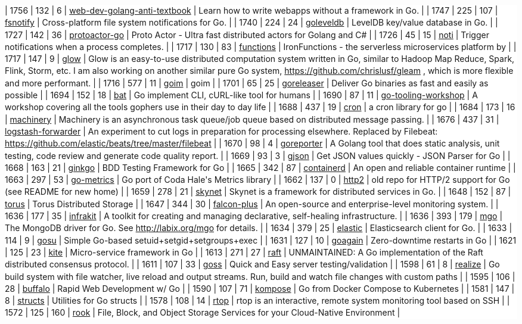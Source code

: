 | 1756 | 132 | 6 | [web-dev-golang-anti-textbook](https://github.com/thewhitetulip/web-dev-golang-anti-textbook) | Learn how to write webapps without a framework in Go. |
| 1747 | 225 | 107 | [fsnotify](https://github.com/fsnotify/fsnotify) | Cross-platform file system notifications for Go. |
| 1740 | 224 | 24 | [goleveldb](https://github.com/syndtr/goleveldb) | LevelDB key/value database in Go. |
| 1727 | 142 | 36 | [protoactor-go](https://github.com/AsynkronIT/protoactor-go) | Proto Actor - Ultra fast distributed actors for Golang and C# |
| 1726 | 45 | 15 | [noti](https://github.com/variadico/noti) | Trigger notifications when a process completes. |
| 1717 | 130 | 83 | [functions](https://github.com/iron-io/functions) | IronFunctions - the serverless microservices platform by |
| 1717 | 147 | 9 | [glow](https://github.com/chrislusf/glow) | Glow is an easy-to-use distributed computation system written in Go, similar to Hadoop Map Reduce, Spark, Flink, Storm, etc. I am also working on another similar pure Go system, https://github.com/chrislusf/gleam , which is more flexible and more performant. |
| 1716 | 577 | 11 | [goim](https://github.com/Terry-Mao/goim) | goim |
| 1701 | 65 | 25 | [goreleaser](https://github.com/goreleaser/goreleaser) | Deliver Go binaries as fast and easily as possible |
| 1694 | 152 | 18 | [bat](https://github.com/astaxie/bat) | Go implement CLI, cURL-like tool for humans |
| 1690 | 87 | 11 | [go-tooling-workshop](https://github.com/campoy/go-tooling-workshop) | A workshop covering all the tools gophers use in their day to day life |
| 1688 | 437 | 19 | [cron](https://github.com/robfig/cron) | a cron library for go |
| 1684 | 173 | 16 | [machinery](https://github.com/RichardKnop/machinery) | Machinery is an asynchronous task queue/job queue based on distributed message passing. |
| 1676 | 437 | 31 | [logstash-forwarder](https://github.com/elastic/logstash-forwarder) | An experiment to cut logs in preparation for processing elsewhere. Replaced by Filebeat: https://github.com/elastic/beats/tree/master/filebeat |
| 1670 | 98 | 4 | [goreporter](https://github.com/360EntSecGroup-Skylar/goreporter) | A Golang tool that does static analysis, unit testing, code review and generate code quality report. |
| 1669 | 93 | 3 | [gjson](https://github.com/tidwall/gjson) | Get JSON values quickly  - JSON Parser for Go |
| 1668 | 163 | 21 | [ginkgo](https://github.com/onsi/ginkgo) | BDD Testing Framework for Go |
| 1665 | 342 | 87 | [containerd](https://github.com/containerd/containerd) | An open and reliable container runtime |
| 1663 | 297 | 53 | [go-metrics](https://github.com/rcrowley/go-metrics) | Go port of Coda Hale's Metrics library |
| 1662 | 137 | 0 | [http2](https://github.com/bradfitz/http2) | old repo for HTTP/2 support for Go (see README for new home) |
| 1659 | 278 | 21 | [skynet](https://github.com/skynetservices/skynet) | Skynet is a framework for distributed services in Go. |
| 1648 | 152 | 87 | [torus](https://github.com/coreos/torus) | Torus Distributed Storage |
| 1647 | 344 | 30 | [falcon-plus](https://github.com/open-falcon/falcon-plus) |  An open-source and enterprise-level monitoring system. |
| 1636 | 177 | 35 | [infrakit](https://github.com/docker/infrakit) | A toolkit for creating and managing declarative, self-healing infrastructure. |
| 1636 | 393 | 179 | [mgo](https://github.com/go-mgo/mgo) | The MongoDB driver for Go. See http://labix.org/mgo for details. |
| 1634 | 379 | 25 | [elastic](https://github.com/olivere/elastic) | Elasticsearch client for Go. |
| 1633 | 114 | 9 | [gosu](https://github.com/tianon/gosu) | Simple Go-based setuid+setgid+setgroups+exec |
| 1631 | 127 | 10 | [goagain](https://github.com/rcrowley/goagain) | Zero-downtime restarts in Go |
| 1621 | 125 | 23 | [kite](https://github.com/koding/kite) | Micro-service framework in Go |
| 1613 | 271 | 27 | [raft](https://github.com/goraft/raft) | UNMAINTAINED: A Go implementation of the Raft distributed consensus protocol. |
| 1611 | 107 | 33 | [goss](https://github.com/aelsabbahy/goss) | Quick and Easy server testing/validation |
| 1598 | 61 | 8 | [realize](https://github.com/tockins/realize) | Go build system with file watcher, live reload and output streams. Run, build and watch file changes with custom paths |
| 1595 | 106 | 28 | [buffalo](https://github.com/gobuffalo/buffalo) | Rapid Web Development w/ Go |
| 1590 | 107 | 71 | [kompose](https://github.com/kubernetes/kompose) | Go from Docker Compose to Kubernetes |
| 1581 | 147 | 8 | [structs](https://github.com/fatih/structs) | Utilities for Go structs |
| 1578 | 108 | 14 | [rtop](https://github.com/rapidloop/rtop) | rtop is an interactive, remote system monitoring tool based on SSH |
| 1572 | 125 | 160 | [rook](https://github.com/rook/rook) | File, Block, and Object Storage Services for your Cloud-Native Environment |